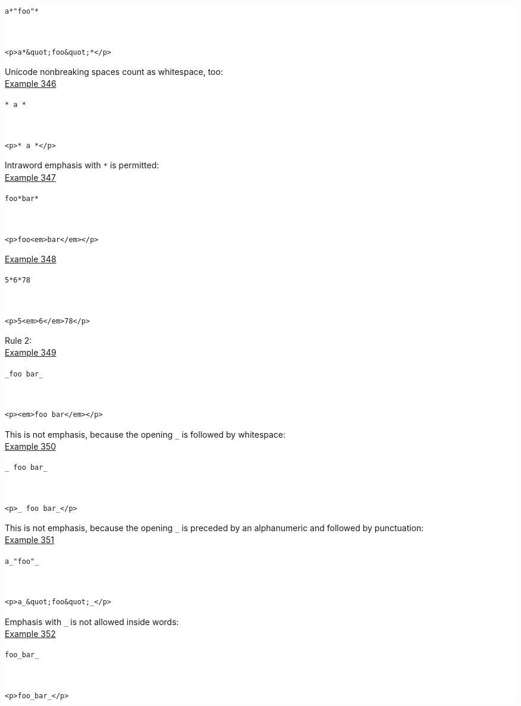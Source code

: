     a*"foo"*

   

    <p>a*&quot;foo&quot;*</p>

Unicode nonbreaking spaces count as whitespace, too:  
[Example 346](https://github.github.com/gfm/#example-346)  

    * a *

   

    <p>* a *</p>

Intraword emphasis with `*` is permitted:  
[Example 347](https://github.github.com/gfm/#example-347)  

    foo*bar*

   

    <p>foo<em>bar</em></p>

[Example 348](https://github.github.com/gfm/#example-348)  

    5*6*78

   

    <p>5<em>6</em>78</p>

Rule 2:  
[Example 349](https://github.github.com/gfm/#example-349)  

    _foo bar_

   

    <p><em>foo bar</em></p>

This is not emphasis, because the opening `_` is followed by whitespace:  
[Example 350](https://github.github.com/gfm/#example-350)  

    _ foo bar_

   

    <p>_ foo bar_</p>

This is not emphasis, because the opening `_` is preceded by an alphanumeric and followed by punctuation:  
[Example 351](https://github.github.com/gfm/#example-351)  

    a_"foo"_

   

    <p>a_&quot;foo&quot;_</p>

Emphasis with `_` is not allowed inside words:  
[Example 352](https://github.github.com/gfm/#example-352)  

    foo_bar_

   

    <p>foo_bar_</p>
